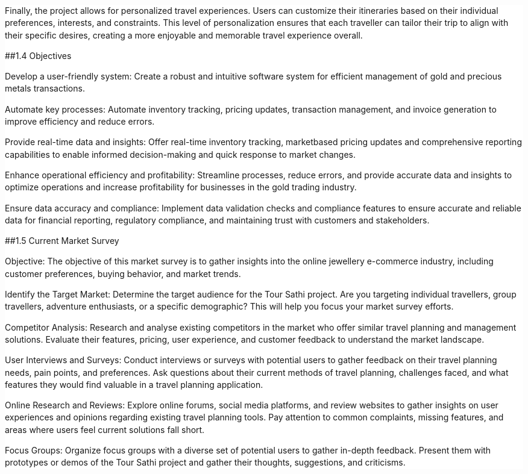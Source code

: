 Finally, the project allows for personalized travel experiences. Users can customize
their itineraries based on their individual preferences, interests, and constraints. This
level of personalization ensures that each traveller can tailor their trip to align with
their specific desires, creating a more enjoyable and memorable travel experience
overall.

##1.4 Objectives


Develop a user-friendly system: Create a robust and intuitive software system for
efficient management of gold and precious metals transactions.

Automate key processes: Automate inventory tracking, pricing updates, transaction
management, and invoice generation to improve efficiency and reduce errors.

Provide real-time data and insights: Offer real-time inventory tracking, marketbased 
pricing updates and comprehensive reporting capabilities to enable informed
decision-making and quick response to market changes.

Enhance operational efficiency and profitability: Streamline processes, reduce
errors, and provide accurate data and insights to optimize operations and increase
profitability for businesses in the gold trading industry.

Ensure data accuracy and compliance: Implement data validation checks and
compliance features to ensure accurate and reliable data for financial reporting,
regulatory compliance, and maintaining trust with customers and stakeholders.


##1.5 Current Market Survey

Objective: The objective of this market survey is to gather insights into the online
jewellery e-commerce industry, including customer preferences, buying behavior, and
market trends.

Identify the Target Market: Determine the target audience for the Tour Sathi
project. Are you targeting individual travellers, group travellers, adventure
enthusiasts, or a specific demographic? This will help you focus your market
survey efforts.

Competitor Analysis: Research and analyse existing competitors in the
market who offer similar travel planning and management solutions.
Evaluate their features, pricing, user experience, and customer feedback to
understand the market landscape.

User Interviews and Surveys: Conduct interviews or surveys with potential
users to gather feedback on their travel planning needs, pain points, and
preferences. Ask questions about their current methods of travel planning,
challenges faced, and what features they would find valuable in a travel
planning application.

Online Research and Reviews: Explore online forums, social media
platforms, and review websites to gather insights on user experiences and
opinions regarding existing travel planning tools. Pay attention to common
complaints, missing features, and areas where users feel current solutions
fall short.

Focus Groups: Organize focus groups with a diverse set of potential users to
gather in-depth feedback. Present them with prototypes or demos of the Tour
Sathi project and gather their thoughts, suggestions, and criticisms.
